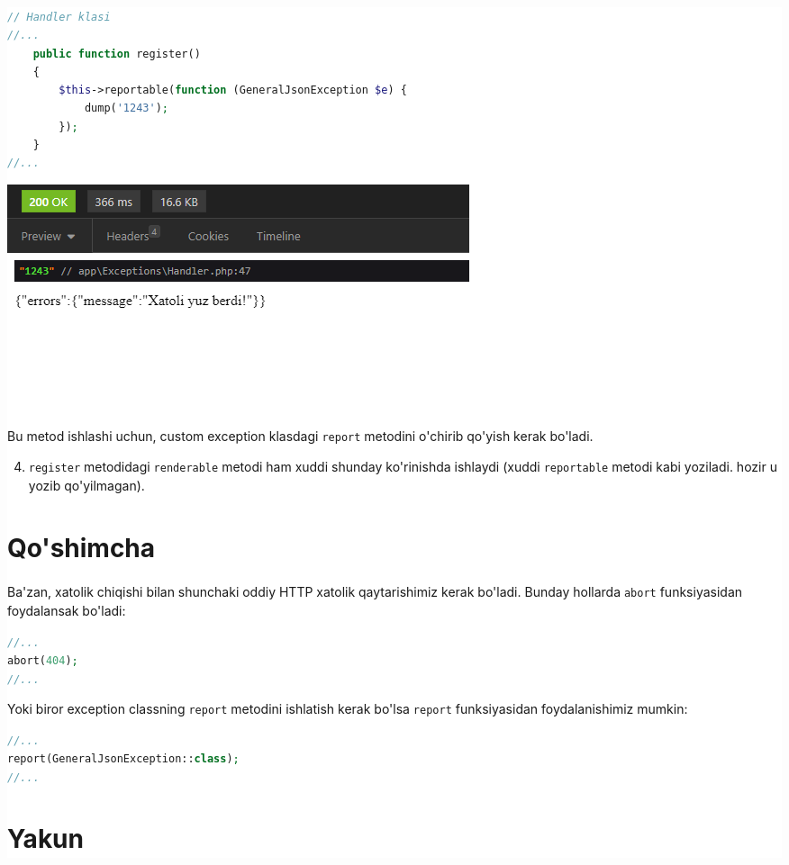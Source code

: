 ```php
// Handler klasi
//...
    public function register()
    {
        $this->reportable(function (GeneralJsonException $e) {
            dump('1243');
        });
    }
//...
```

![1675839724688](image/README/1675839724688.png)

Bu metod ishlashi uchun, custom exception klasdagi `report` metodini o'chirib qo'yish kerak bo'ladi.

4. `register` metodidagi `renderable` metodi ham xuddi shunday ko'rinishda ishlaydi (xuddi `reportable` metodi kabi yoziladi. hozir u yozib qo'yilmagan).

# Qo'shimcha

Ba'zan, xatolik chiqishi bilan shunchaki oddiy HTTP xatolik qaytarishimiz kerak bo'ladi. Bunday hollarda `abort` funksiyasidan foydalansak bo'ladi:

```php
//...
abort(404);
//...
```

Yoki biror exception classning `report` metodini ishlatish kerak bo'lsa `report` funksiyasidan foydalanishimiz mumkin:

```php
//...
report(GeneralJsonException::class);
//...
```

# Yakun
